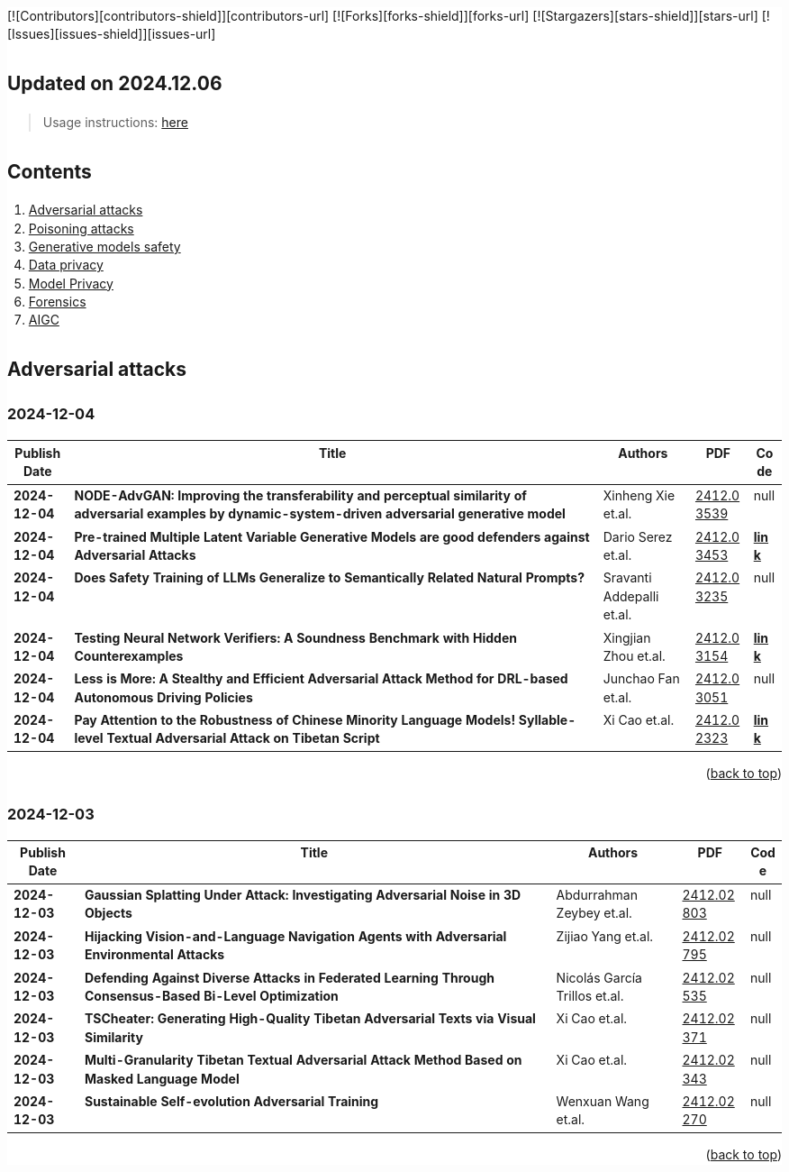 [![Contributors][contributors-shield]][contributors-url]
[![Forks][forks-shield]][forks-url]
[![Stargazers][stars-shield]][stars-url]
[![Issues][issues-shield]][issues-url]

## Updated on 2024.12.06
> Usage instructions: [here](./docs/README.md#usage)

<h2>Contents</h2>
  <ol>
    <li><a href=#adversarial-attacks>Adversarial attacks</a></li>
    <li><a href=#poisoning-attacks>Poisoning attacks</a></li>
    <li><a href=#generative-models-safety>Generative models safety</a></li>
    <li><a href=#data-privacy>Data privacy</a></li>
    <li><a href=#model-privacy>Model Privacy</a></li>
    <li><a href=#forensics>Forensics</a></li>
    <li><a href=#aigc>AIGC</a></li>
  </ol>

## Adversarial attacks

<h3>2024-12-04</h3>

|Publish Date|Title|Authors|PDF|Code|
|---|---|---|---|---|
|**2024-12-04**|**NODE-AdvGAN: Improving the transferability and perceptual similarity of adversarial examples by dynamic-system-driven adversarial generative model**|Xinheng Xie et.al.|[2412.03539](http://arxiv.org/abs/2412.03539)|null|
|**2024-12-04**|**Pre-trained Multiple Latent Variable Generative Models are good defenders against Adversarial Attacks**|Dario Serez et.al.|[2412.03453](http://arxiv.org/abs/2412.03453)|**[link](https://github.com/serezd/gen_adversarial)**|
|**2024-12-04**|**Does Safety Training of LLMs Generalize to Semantically Related Natural Prompts?**|Sravanti Addepalli et.al.|[2412.03235](http://arxiv.org/abs/2412.03235)|null|
|**2024-12-04**|**Testing Neural Network Verifiers: A Soundness Benchmark with Hidden Counterexamples**|Xingjian Zhou et.al.|[2412.03154](http://arxiv.org/abs/2412.03154)|**[link](https://github.com/mvp-harry/soundnessbench)**|
|**2024-12-04**|**Less is More: A Stealthy and Efficient Adversarial Attack Method for DRL-based Autonomous Driving Policies**|Junchao Fan et.al.|[2412.03051](http://arxiv.org/abs/2412.03051)|null|
|**2024-12-04**|**Pay Attention to the Robustness of Chinese Minority Language Models! Syllable-level Textual Adversarial Attack on Tibetan Script**|Xi Cao et.al.|[2412.02323](http://arxiv.org/abs/2412.02323)|**[link](https://github.com/utibetnlp/tsattacker)**|
<p align=right>(<a href=#updated-on-20241206>back to top</a>)</p>

<h3>2024-12-03</h3>

|Publish Date|Title|Authors|PDF|Code|
|---|---|---|---|---|
|**2024-12-03**|**Gaussian Splatting Under Attack: Investigating Adversarial Noise in 3D Objects**|Abdurrahman Zeybey et.al.|[2412.02803](http://arxiv.org/abs/2412.02803)|null|
|**2024-12-03**|**Hijacking Vision-and-Language Navigation Agents with Adversarial Environmental Attacks**|Zijiao Yang et.al.|[2412.02795](http://arxiv.org/abs/2412.02795)|null|
|**2024-12-03**|**Defending Against Diverse Attacks in Federated Learning Through Consensus-Based Bi-Level Optimization**|Nicolás García Trillos et.al.|[2412.02535](http://arxiv.org/abs/2412.02535)|null|
|**2024-12-03**|**TSCheater: Generating High-Quality Tibetan Adversarial Texts via Visual Similarity**|Xi Cao et.al.|[2412.02371](http://arxiv.org/abs/2412.02371)|null|
|**2024-12-03**|**Multi-Granularity Tibetan Textual Adversarial Attack Method Based on Masked Language Model**|Xi Cao et.al.|[2412.02343](http://arxiv.org/abs/2412.02343)|null|
|**2024-12-03**|**Sustainable Self-evolution Adversarial Training**|Wenxuan Wang et.al.|[2412.02270](http://arxiv.org/abs/2412.02270)|null|
<p align=right>(<a href=#updated-on-20241206>back to top</a>)</p>
